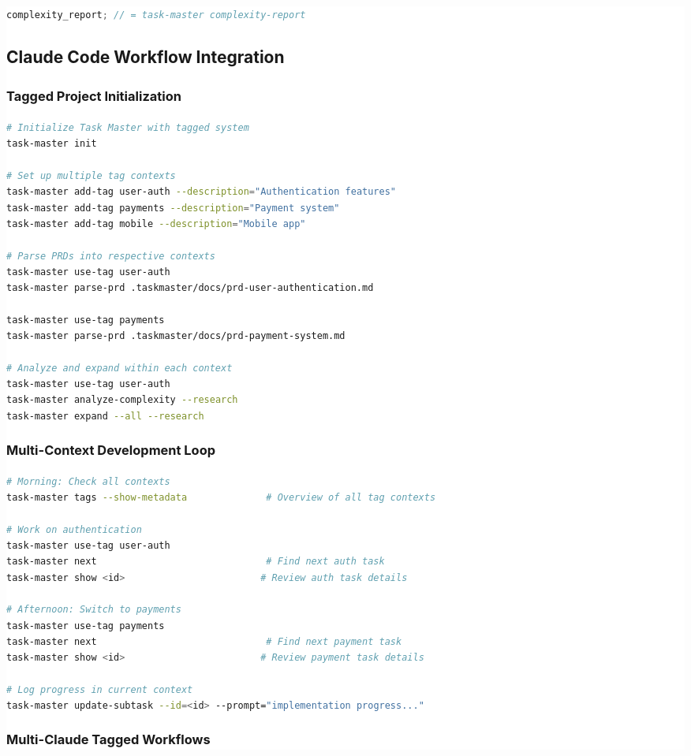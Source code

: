 ```javascript
complexity_report; // = task-master complexity-report
```

## Claude Code Workflow Integration

### Tagged Project Initialization

```bash
# Initialize Task Master with tagged system
task-master init

# Set up multiple tag contexts
task-master add-tag user-auth --description="Authentication features"
task-master add-tag payments --description="Payment system"
task-master add-tag mobile --description="Mobile app"

# Parse PRDs into respective contexts
task-master use-tag user-auth
task-master parse-prd .taskmaster/docs/prd-user-authentication.md

task-master use-tag payments
task-master parse-prd .taskmaster/docs/prd-payment-system.md

# Analyze and expand within each context
task-master use-tag user-auth
task-master analyze-complexity --research
task-master expand --all --research
```

### Multi-Context Development Loop

```bash
# Morning: Check all contexts
task-master tags --show-metadata              # Overview of all tag contexts

# Work on authentication
task-master use-tag user-auth
task-master next                              # Find next auth task
task-master show <id>                        # Review auth task details

# Afternoon: Switch to payments
task-master use-tag payments
task-master next                              # Find next payment task
task-master show <id>                        # Review payment task details

# Log progress in current context
task-master update-subtask --id=<id> --prompt="implementation progress..."
```

### Multi-Claude Tagged Workflows
